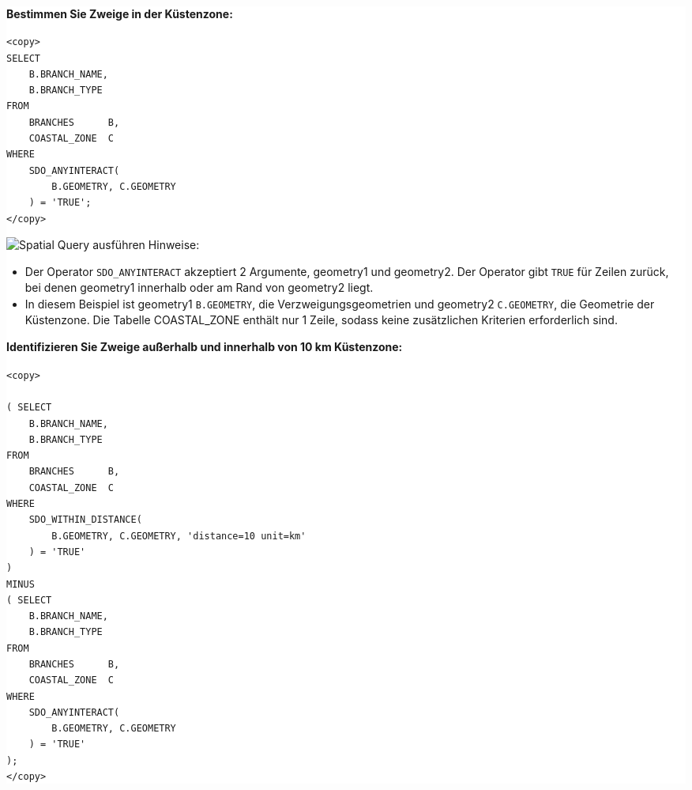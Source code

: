 **Bestimmen Sie Zweige in der Küstenzone:**

    <copy>
    SELECT
        B.BRANCH_NAME,
        B.BRANCH_TYPE
    FROM
        BRANCHES      B,
        COASTAL_ZONE  C
    WHERE
        SDO_ANYINTERACT(
            B.GEOMETRY, C.GEOMETRY
        ) = 'TRUE';
    </copy>
    

![Spatial Query ausführen](images/query6.png) Hinweise:

*   Der Operator `SDO_ANYINTERACT` akzeptiert 2 Argumente, geometry1 und geometry2. Der Operator gibt `TRUE` für Zeilen zurück, bei denen geometry1 innerhalb oder am Rand von geometry2 liegt.
*   In diesem Beispiel ist geometry1 `B.GEOMETRY`, die Verzweigungsgeometrien und geometry2 `C.GEOMETRY`, die Geometrie der Küstenzone. Die Tabelle COASTAL\_ZONE enthält nur 1 Zeile, sodass keine zusätzlichen Kriterien erforderlich sind.

**Identifizieren Sie Zweige außerhalb und innerhalb von 10 km Küstenzone:**

    <copy>
    
    ( SELECT
        B.BRANCH_NAME,
        B.BRANCH_TYPE
    FROM
        BRANCHES      B,
        COASTAL_ZONE  C
    WHERE
        SDO_WITHIN_DISTANCE(
            B.GEOMETRY, C.GEOMETRY, 'distance=10 unit=km'
        ) = 'TRUE'
    )
    MINUS
    ( SELECT
        B.BRANCH_NAME,
        B.BRANCH_TYPE
    FROM
        BRANCHES      B,
        COASTAL_ZONE  C
    WHERE
        SDO_ANYINTERACT(
            B.GEOMETRY, C.GEOMETRY
        ) = 'TRUE'
    );
    </copy>
    

